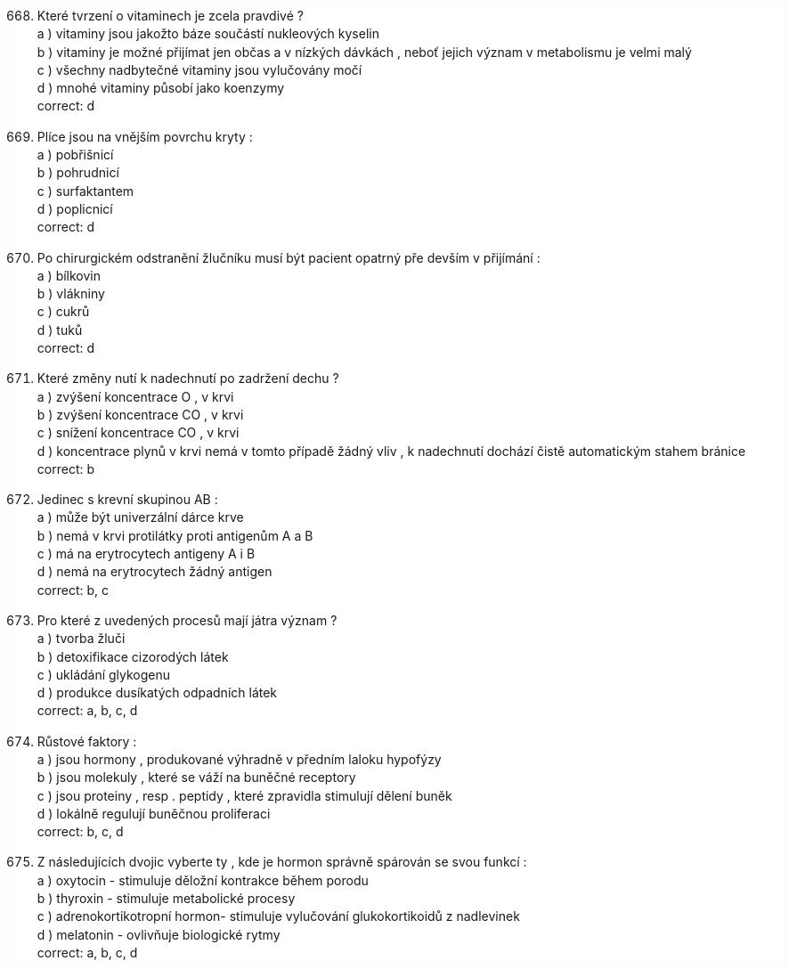 668. Které tvrzení o vitaminech je zcela pravdivé ?  
a ) vitaminy jsou jakožto báze součástí nukleových kyselin  
b ) vitaminy je možné přijímat jen občas a v nízkých dávkách , neboť jejich význam v metabolismu je velmi malý  
c ) všechny nadbytečné vitaminy jsou vylučovány močí  
d ) mnohé vitaminy působí jako koenzymy  
correct: d  
  
669. Plíce jsou na vnějším povrchu kryty :  
a ) pobřišnicí  
b ) pohrudnicí  
c ) surfaktantem  
d ) poplicnicí  
correct: d  
  
670. Po chirurgickém odstranění žlučníku musí být pacient opatrný pře devším v přijímání :  
a ) bílkovin  
b ) vlákniny  
c ) cukrů  
d ) tuků  
correct: d  
  
671. Které změny nutí k nadechnutí po zadržení dechu ?  
a ) zvýšení koncentrace O , v krvi  
b ) zvýšení koncentrace CO , v krvi  
c ) snížení koncentrace CO , v krvi  
d ) koncentrace plynů v krvi nemá v tomto případě žádný vliv , k nadechnutí dochází čistě automatickým stahem bránice  
correct: b  
  
672. Jedinec s krevní skupinou AB :  
a ) může být univerzální dárce krve  
b ) nemá v krvi protilátky proti antigenům A a B  
c ) má na erytrocytech antigeny A i B  
d ) nemá na erytrocytech žádný antigen  
correct: b, c  
  
673. Pro které z uvedených procesů mají játra význam ?  
a ) tvorba žluči  
b ) detoxifikace cizorodých látek  
c ) ukládání glykogenu  
d ) produkce dusíkatých odpadních látek  
correct: a, b, c, d  
  
674. Růstové faktory :  
a ) jsou hormony , produkované výhradně v předním laloku hypofýzy  
b ) jsou molekuly , které se váží na buněčné receptory  
c ) jsou proteiny , resp . peptidy , které zpravidla stimulují dělení buněk  
d ) lokálně regulují buněčnou proliferaci  
correct: b, c, d  
  
675. Z následujících dvojic vyberte ty , kde je hormon správně spárován se svou funkcí :  
a ) oxytocin - stimuluje děložní kontrakce během porodu  
b ) thyroxin - stimuluje metabolické procesy  
c ) adrenokortikotropní hormon- stimuluje vylučování glukokortikoidů z nadlevinek  
d ) melatonin - ovlivňuje biologické rytmy  
correct: a, b, c, d  
  